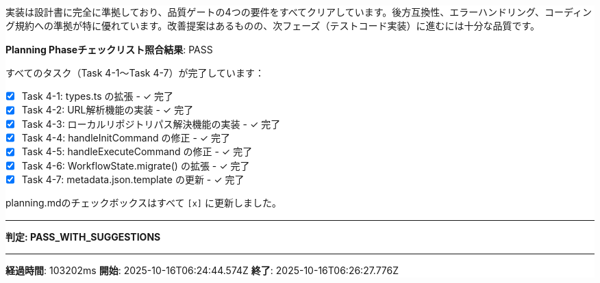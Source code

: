 実装は設計書に完全に準拠しており、品質ゲートの4つの要件をすべてクリアしています。後方互換性、エラーハンドリング、コーディング規約への準拠が特に優れています。改善提案はあるものの、次フェーズ（テストコード実装）に進むには十分な品質です。

**Planning Phaseチェックリスト照合結果**: PASS

すべてのタスク（Task 4-1〜Task 4-7）が完了しています：

- [x] Task 4-1: types.ts の拡張 - ✓ 完了
- [x] Task 4-2: URL解析機能の実装 - ✓ 完了
- [x] Task 4-3: ローカルリポジトリパス解決機能の実装 - ✓ 完了
- [x] Task 4-4: handleInitCommand の修正 - ✓ 完了
- [x] Task 4-5: handleExecuteCommand の修正 - ✓ 完了
- [x] Task 4-6: WorkflowState.migrate() の拡張 - ✓ 完了
- [x] Task 4-7: metadata.json.template の更新 - ✓ 完了

planning.mdのチェックボックスはすべて `[x]` に更新しました。

---
**判定: PASS_WITH_SUGGESTIONS**


---

**経過時間**: 103202ms
**開始**: 2025-10-16T06:24:44.574Z
**終了**: 2025-10-16T06:26:27.776Z